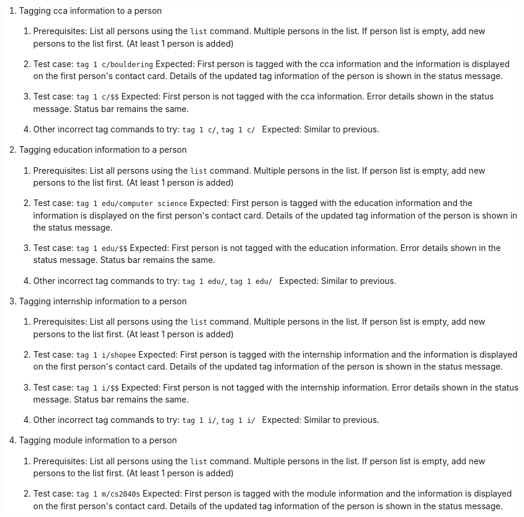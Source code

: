 1. Tagging cca information to a person

   1. Prerequisites: List all persons using the `list` command. Multiple persons in the list.
      If person list is empty, add new persons to the list first. (At least 1 person is added)

   2. Test case: `tag 1 c/bouldering`
      Expected: First person is tagged with the cca information and the information is displayed on the first person's contact card.
      Details of the updated tag information of the person is shown in the status message.

   3. Test case: `tag 1 c/$$`
      Expected: First person is not tagged with the cca information. Error details shown in the status message. Status bar remains the same.

   4. Other incorrect tag commands to try: `tag 1 c/`, `tag 1 c/ `
      Expected: Similar to previous.

2. Tagging education information to a person
    1. Prerequisites: List all persons using the `list` command. Multiple persons in the list.
       If person list is empty, add new persons to the list first. (At least 1 person is added)

    2. Test case: `tag 1 edu/computer science`
       Expected: First person is tagged with the education information and the information is displayed on the first person's contact card.
       Details of the updated tag information of the person is shown in the status message.

    3. Test case: `tag 1 edu/$$`
       Expected: First person is not tagged with the education information. Error details shown in the status message. Status bar remains the same.

    4. Other incorrect tag commands to try: `tag 1 edu/`, `tag 1 edu/ `
       Expected: Similar to previous.

3. Tagging internship information to a person
    1. Prerequisites: List all persons using the `list` command. Multiple persons in the list.
       If person list is empty, add new persons to the list first. (At least 1 person is added)

    2. Test case: `tag 1 i/shopee`
       Expected: First person is tagged with the internship information and the information is displayed on the first person's contact card.
       Details of the updated tag information of the person is shown in the status message.

    3. Test case: `tag 1 i/$$`
       Expected: First person is not tagged with the internship information. Error details shown in the status message. Status bar remains the same.

    4. Other incorrect tag commands to try: `tag 1 i/`, `tag 1 i/ `
       Expected: Similar to previous.

4. Tagging module information to a person
    1. Prerequisites: List all persons using the `list` command. Multiple persons in the list.
       If person list is empty, add new persons to the list first. (At least 1 person is added)

    2. Test case: `tag 1 m/cs2040s`
       Expected: First person is tagged with the module information and the information is displayed on the first person's contact card.
       Details of the updated tag information of the person is shown in the status message.
